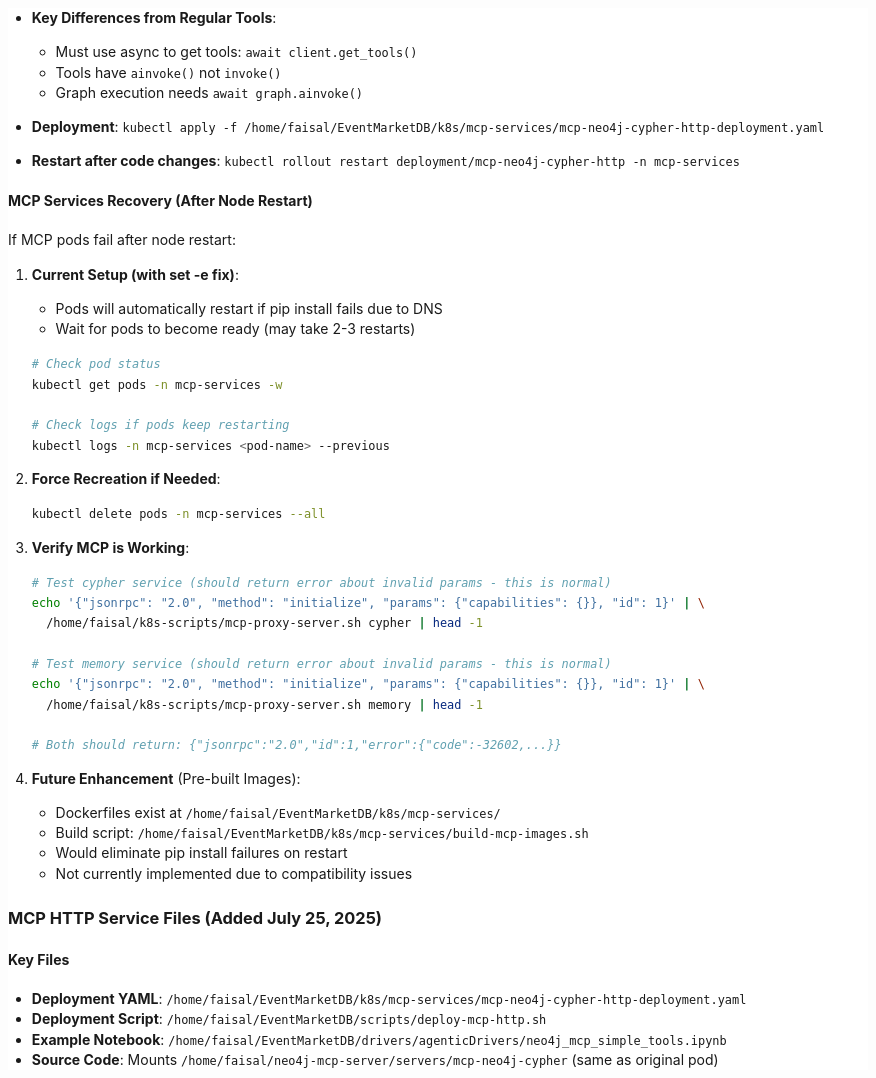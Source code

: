 - **Key Differences from Regular Tools**:
  - Must use async to get tools: `await client.get_tools()`
  - Tools have `ainvoke()` not `invoke()`
  - Graph execution needs `await graph.ainvoke()`
  
- **Deployment**: `kubectl apply -f /home/faisal/EventMarketDB/k8s/mcp-services/mcp-neo4j-cypher-http-deployment.yaml`
- **Restart after code changes**: `kubectl rollout restart deployment/mcp-neo4j-cypher-http -n mcp-services`

#### MCP Services Recovery (After Node Restart)

If MCP pods fail after node restart:

1. **Current Setup (with set -e fix)**:
   - Pods will automatically restart if pip install fails due to DNS
   - Wait for pods to become ready (may take 2-3 restarts)
   ```bash
   # Check pod status
   kubectl get pods -n mcp-services -w
   
   # Check logs if pods keep restarting
   kubectl logs -n mcp-services <pod-name> --previous
   ```

2. **Force Recreation if Needed**:
   ```bash
   kubectl delete pods -n mcp-services --all
   ```

3. **Verify MCP is Working**:
   ```bash
   # Test cypher service (should return error about invalid params - this is normal)
   echo '{"jsonrpc": "2.0", "method": "initialize", "params": {"capabilities": {}}, "id": 1}' | \
     /home/faisal/k8s-scripts/mcp-proxy-server.sh cypher | head -1
   
   # Test memory service (should return error about invalid params - this is normal)
   echo '{"jsonrpc": "2.0", "method": "initialize", "params": {"capabilities": {}}, "id": 1}' | \
     /home/faisal/k8s-scripts/mcp-proxy-server.sh memory | head -1
   
   # Both should return: {"jsonrpc":"2.0","id":1,"error":{"code":-32602,...}}
   ```

4. **Future Enhancement** (Pre-built Images):
   - Dockerfiles exist at `/home/faisal/EventMarketDB/k8s/mcp-services/`
   - Build script: `/home/faisal/EventMarketDB/k8s/mcp-services/build-mcp-images.sh`
   - Would eliminate pip install failures on restart
   - Not currently implemented due to compatibility issues

### MCP HTTP Service Files (Added July 25, 2025)

#### Key Files
- **Deployment YAML**: `/home/faisal/EventMarketDB/k8s/mcp-services/mcp-neo4j-cypher-http-deployment.yaml`
- **Deployment Script**: `/home/faisal/EventMarketDB/scripts/deploy-mcp-http.sh`
- **Example Notebook**: `/home/faisal/EventMarketDB/drivers/agenticDrivers/neo4j_mcp_simple_tools.ipynb`
- **Source Code**: Mounts `/home/faisal/neo4j-mcp-server/servers/mcp-neo4j-cypher` (same as original pod)
